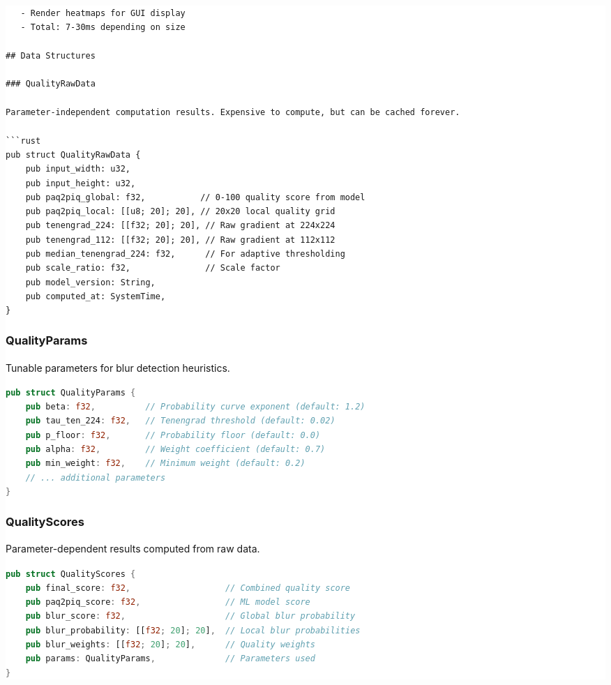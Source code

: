 ```
   - Render heatmaps for GUI display
   - Total: 7-30ms depending on size

## Data Structures

### QualityRawData

Parameter-independent computation results. Expensive to compute, but can be cached forever.

```rust
pub struct QualityRawData {
    pub input_width: u32,
    pub input_height: u32,
    pub paq2piq_global: f32,           // 0-100 quality score from model
    pub paq2piq_local: [[u8; 20]; 20], // 20x20 local quality grid
    pub tenengrad_224: [[f32; 20]; 20], // Raw gradient at 224x224
    pub tenengrad_112: [[f32; 20]; 20], // Raw gradient at 112x112
    pub median_tenengrad_224: f32,      // For adaptive thresholding
    pub scale_ratio: f32,               // Scale factor
    pub model_version: String,
    pub computed_at: SystemTime,
}
```

### QualityParams

Tunable parameters for blur detection heuristics.

```rust
pub struct QualityParams {
    pub beta: f32,          // Probability curve exponent (default: 1.2)
    pub tau_ten_224: f32,   // Tenengrad threshold (default: 0.02)
    pub p_floor: f32,       // Probability floor (default: 0.0)
    pub alpha: f32,         // Weight coefficient (default: 0.7)
    pub min_weight: f32,    // Minimum weight (default: 0.2)
    // ... additional parameters
}
```

### QualityScores

Parameter-dependent results computed from raw data.

```rust
pub struct QualityScores {
    pub final_score: f32,                   // Combined quality score
    pub paq2piq_score: f32,                 // ML model score
    pub blur_score: f32,                    // Global blur probability
    pub blur_probability: [[f32; 20]; 20],  // Local blur probabilities
    pub blur_weights: [[f32; 20]; 20],      // Quality weights
    pub params: QualityParams,              // Parameters used
}
```
